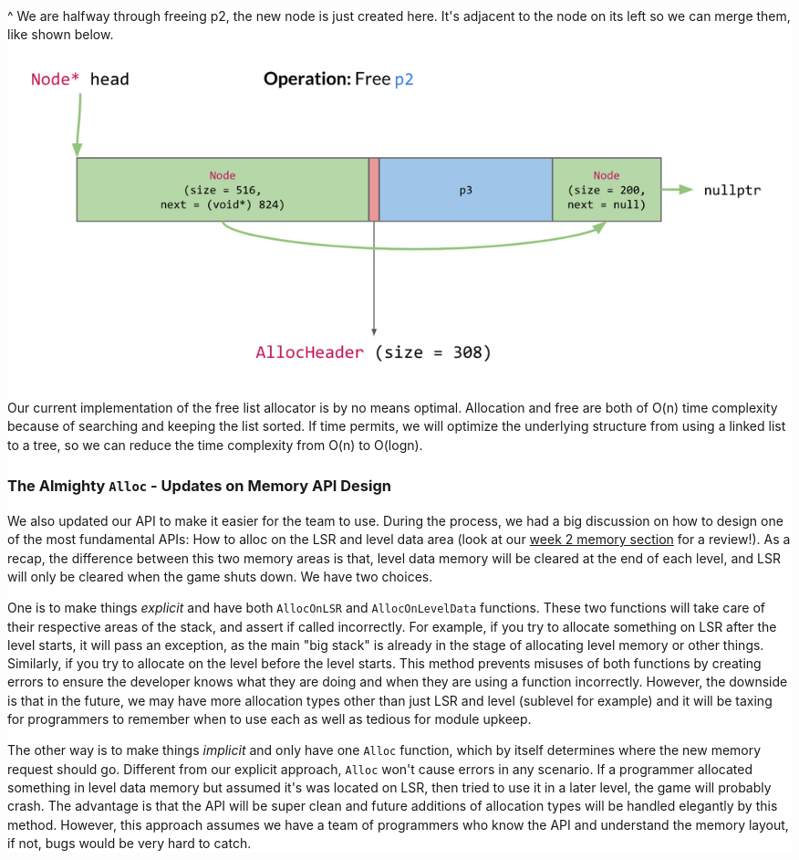 ^ We are halfway through freeing p2, the new node is just created here. It's adjacent to the node on its left so we can merge them, like shown below.

![Free List: Free p2 - Merge](../images/blogs/week-5/freelist_7_free_p2_merge.png "Free List: Free p2 - Merge")

Our current implementation of the free list allocator is by no means optimal. Allocation and free are both of O(n) time complexity because of searching and keeping the list sorted. If time permits, we will optimize the underlying structure from using a linked list to a tree, so we can reduce the time complexity from O(n) to O(logn).


### The Almighty `Alloc` - Updates on Memory API Design

We also updated our API to make it easier for the team to use. During the process, we had a big discussion on how to design one of the most fundamental APIs: How to alloc on the LSR and level data area (look at our [week 2 memory section](https://isetta.io/blogs/week-2/#proposed-memory-management-patterns-in-our-engine) for a review!). As a recap, the difference between this two memory areas is that, level data memory will be cleared at the end of each level, and LSR will only be cleared when the game shuts down. We have two choices.

One is to make things _explicit_ and have both `AllocOnLSR` and `AllocOnLevelData` functions. These two functions will take care of their respective areas of the stack, and assert if called incorrectly. For example, if you try to allocate something on LSR after the level starts, it will pass an exception, as the main "big stack" is already in the stage of allocating level memory or other things. Similarly, if you try to allocate on the level before the level starts. This method prevents misuses of both functions by creating errors to ensure the developer knows what they are doing and when they are using a function incorrectly. However, the downside is that in the future, we may have more allocation types other than just LSR and level (sublevel for example) and it will be taxing for programmers to remember when to use each as well as tedious for module upkeep.

The other way is to make things _implicit_ and only have one `Alloc` function, which by itself determines where the new memory request should go. Different from our explicit approach, `Alloc` won't cause errors in any scenario. If a programmer allocated something in level data memory but assumed it's was located on LSR, then tried to use it in a later level, the game will probably crash. The advantage is that the API will be super clean and future additions of allocation types will be handled elegantly by this method. However, this approach assumes we have a team of programmers who know the API and understand the memory layout, if not, bugs would be very hard to catch.
